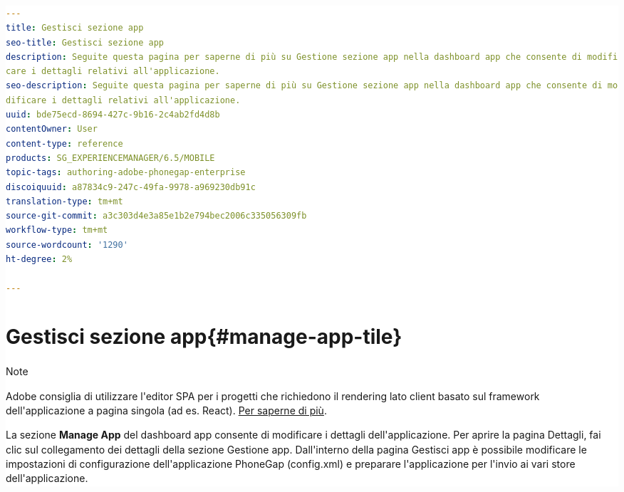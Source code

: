 ```yaml
---
title: Gestisci sezione app
seo-title: Gestisci sezione app
description: Seguite questa pagina per saperne di più su Gestione sezione app nella dashboard app che consente di modificare i dettagli relativi all'applicazione.
seo-description: Seguite questa pagina per saperne di più su Gestione sezione app nella dashboard app che consente di modificare i dettagli relativi all'applicazione.
uuid: bde75ecd-8694-427c-9b16-2c4ab2fd4d8b
contentOwner: User
content-type: reference
products: SG_EXPERIENCEMANAGER/6.5/MOBILE
topic-tags: authoring-adobe-phonegap-enterprise
discoiquuid: a87834c9-247c-49fa-9978-a969230db91c
translation-type: tm+mt
source-git-commit: a3c303d4e3a85e1b2e794bec2006c335056309fb
workflow-type: tm+mt
source-wordcount: '1290'
ht-degree: 2%

---
```



# Gestisci sezione app{#manage-app-tile}

>[!NOTE]
>
> Adobe consiglia di utilizzare l&#39;editor SPA per i progetti che richiedono il rendering lato client basato sul framework dell&#39;applicazione a pagina singola (ad es. React). [Per saperne di più](/help/sites-developing/spa-overview.md).

La sezione **Manage App** del dashboard app consente di modificare i dettagli dell&#39;applicazione. Per aprire la pagina Dettagli, fai clic sul collegamento dei dettagli della sezione Gestione app. Dall&#39;interno della pagina Gestisci app è possibile modificare le impostazioni di configurazione dell&#39;applicazione PhoneGap (config.xml) e preparare l&#39;applicazione per l&#39;invio ai vari store dell&#39;applicazione.
